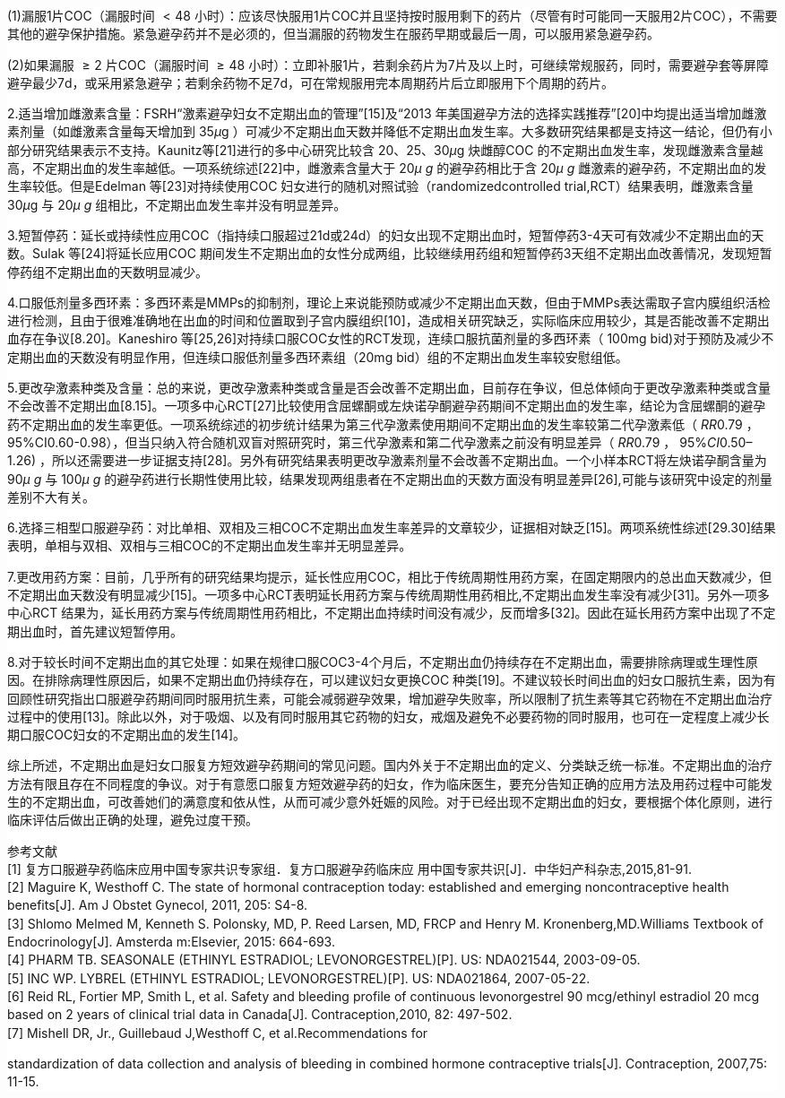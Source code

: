 (1)漏服1片COC（漏服时间 $< 4 8$ 小时）：应该尽快服用1片COC并且坚持按时服用剩下的药片（尽管有时可能同一天服用2片COC），不需要其他的避孕保护措施。紧急避孕药并不是必须的，但当漏服的药物发生在服药早期或最后一周，可以服用紧急避孕药。

(2)如果漏服 $\geqslant 2$ 片COC（漏服时间 $\geqslant 4 8$ 小时）：立即补服1片，若剩余药片为7片及以上时，可继续常规服药，同时，需要避孕套等屏障避孕最少7d，或采用紧急避孕；若剩余药物不足7d，可在常规服用完本周期药片后立即服用下个周期的药片。

2.适当增加雌激素含量：FSRH“激素避孕妇女不定期出血的管理”[15]及“2013 年美国避孕方法的选择实践推荐”[20]中均提出适当增加雌激素剂量（如雌激素含量每天增加到 $3 5 \mu \mathrm { g }$ ）可减少不定期出血天数并降低不定期出血发生率。大多数研究结果都是支持这一结论，但仍有小部分研究结果表示不支持。Kaunitz等[21]进行的多中心研究比较含 $2 0 、 2 5 、 3 0 \mu \mathrm { g }$ 炔雌醇COC 的不定期出血发生率，发现雌激素含量越高，不定期出血的发生率越低。一项系统综述[22]中，雌激素含量大于 $2 0 \mu \ g$ 的避孕药相比于含 $2 0 \mu \ g$ 雌激素的避孕药，不定期出血的发生率较低。但是Edelman 等[23]对持续使用COC 妇女进行的随机对照试验（randomizedcontrolled trial,RCT）结果表明，雌激素含量 $3 0 \mu \mathrm { g }$ 与 $2 0 \mu \ g$ 组相比，不定期出血发生率并没有明显差异。

3.短暂停药：延长或持续性应用COC（指持续口服超过21d或24d）的妇女出现不定期出血时，短暂停药3-4天可有效减少不定期出血的天数。Sulak 等[24]将延长应用COC 期间发生不定期出血的女性分成两组，比较继续用药组和短暂停药3天组不定期出血改善情况，发现短暂停药组不定期出血的天数明显减少。

4.口服低剂量多西环素：多西环素是MMPs的抑制剂，理论上来说能预防或减少不定期出血天数，但由于MMPs表达需取子宫内膜组织活检进行检测，且由于很难准确地在出血的时间和位置取到子宫内膜组织[10]，造成相关研究缺乏，实际临床应用较少，其是否能改善不定期出血存在争议[8.20]。Kaneshiro 等[25,26]对持续口服COC女性的RCT发现，连续口服抗菌剂量的多西环素（ $1 0 0 \mathrm { { m g } }$ bid)对于预防及减少不定期出血的天数没有明显作用，但连续口服低剂量多西环素组（20mg bid）组的不定期出血发生率较安慰组低。

5.更改孕激素种类及含量：总的来说，更改孕激素种类或含量是否会改善不定期出血，目前存在争议，但总体倾向于更改孕激素种类或含量不会改善不定期出血[8.15]。一项多中心RCT[27]比较使用含屈螺酮或左炔诺孕酮避孕药期间不定期出血的发生率，结论为含屈螺酮的避孕药不定期出血的发生率更低。一项系统综述的初步统计结果为第三代孕激素使用期间不定期出血的发生率较第二代孕激素低（ $R R 0 . 7 9$ ，95%CI0.60-0.98），但当只纳入符合随机双盲对照研究时，第三代孕激素和第二代孕激素之前没有明显差异（ $R R 0 . 7 9$ ， $9 5 \% C I 0 . 5 0  – 1 . 2 6 )$ ，所以还需要进一步证据支持[28]。另外有研究结果表明更改孕激素剂量不会改善不定期出血。一个小样本RCT将左炔诺孕酮含量为 $9 0 \mu \ g$ 与 $1 0 0 \mu \ g$ 的避孕药进行长期性使用比较，结果发现两组患者在不定期出血的天数方面没有明显差异[26],可能与该研究中设定的剂量差别不大有关。

6.选择三相型口服避孕药：对比单相、双相及三相COC不定期出血发生率差异的文章较少，证据相对缺乏[15]。两项系统性综述[29.30]结果表明，单相与双相、双相与三相COC的不定期出血发生率并无明显差异。

7.更改用药方案：目前，几乎所有的研究结果均提示，延长性应用COC，相比于传统周期性用药方案，在固定期限内的总出血天数减少，但不定期出血天数没有明显减少[15]。一项多中心RCT表明延长用药方案与传统周期性用药相比,不定期出血发生率没有减少[31]。另外一项多中心RCT 结果为，延长用药方案与传统周期性用药相比，不定期出血持续时间没有减少，反而增多[32]。因此在延长用药方案中出现了不定期出血时，首先建议短暂停用。

8.对于较长时间不定期出血的其它处理：如果在规律口服COC3-4个月后，不定期出血仍持续存在不定期出血，需要排除病理或生理性原因。在排除病理性原因后，如果不定期出血仍持续存在，可以建议妇女更换COC 种类[19]。不建议较长时间出血的妇女口服抗生素，因为有回顾性研究指出口服避孕药期间同时服用抗生素，可能会减弱避孕效果，增加避孕失败率，所以限制了抗生素等其它药物在不定期出血治疗过程中的使用[13]。除此以外，对于吸烟、以及有同时服用其它药物的妇女，戒烟及避免不必要药物的同时服用，也可在一定程度上减少长期口服COC妇女的不定期出血的发生[14]。

综上所述，不定期出血是妇女口服复方短效避孕药期间的常见问题。国内外关于不定期出血的定义、分类缺乏统一标准。不定期出血的治疗方法有限且存在不同程度的争议。对于有意愿口服复方短效避孕药的妇女，作为临床医生，要充分告知正确的应用方法及用药过程中可能发生的不定期出血，可改善她们的满意度和依从性，从而可减少意外妊娠的风险。对于已经出现不定期出血的妇女，要根据个体化原则，进行临床评估后做出正确的处理，避免过度干预。

参考文献   
[1] 复方口服避孕药临床应用中国专家共识专家组．复方口服避孕药临床应 用中国专家共识[J]．中华妇产科杂志,2015,81-91.   
[2] Maguire K, Westhoff C. The state of hormonal contraception today: established and emerging noncontraceptive health benefits[J]. Am J Obstet Gynecol, 2011, 205: S4-8.   
[3] Shlomo Melmed M, Kenneth S. Polonsky, MD, P. Reed Larsen, MD, FRCP and Henry M. Kronenberg,MD.Williams Textbook of Endocrinology[J]. Amsterda m:Elsevier, 2015: 664-693.   
[4] PHARM TB. SEASONALE (ETHINYL ESTRADIOL; LEVONORGESTREL)[P]. US: NDA021544, 2003-09-05.   
[5] INC WP. LYBREL (ETHINYL ESTRADIOL; LEVONORGESTREL)[P]. US: NDA021864, 2007-05-22.   
[6] Reid RL, Fortier MP, Smith L, et al. Safety and bleeding profile of continuous levonorgestrel 90 mcg/ethinyl estradiol 20 mcg based on 2 years of clinical trial data in Canada[J]. Contraception,2010, 82: 497-502.   
[7] Mishell DR, Jr., Guillebaud J,Westhoff C, et al.Recommendations for

standardization of data collection and analysis of bleeding in combined hormone contraceptive trials[J]. Contraception, 2007,75: 11-15.
